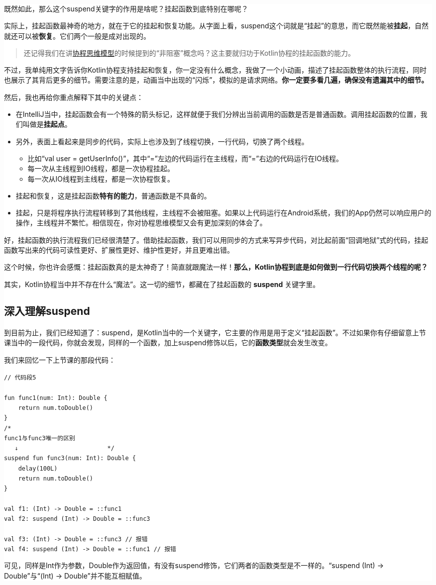 既然如此，那么这个suspend关键字的作用是啥呢？挂起函数到底特别在哪呢？

实际上，挂起函数最神奇的地方，就在于它的挂起和恢复功能。从字面上看，suspend这个词就是“挂起”的意思，而它既然能被**挂起**，自然就还可以被**恢复**。它们两个一般是成对出现的。

> 还记得我们在讲[协程思维模型](https://time.geekbang.org/column/article/485632)的时候提到的“非阻塞”概念吗？这主要就归功于Kotlin协程的挂起函数的能力。

不过，我单纯用文字告诉你Kotlin协程支持挂起和恢复，你一定没有什么概念，我做了一个小动画，描述了挂起函数整体的执行流程，同时也展示了其背后更多的细节。需要注意的是，动画当中出现的“闪烁”，模拟的是请求网络。**你一定要多看几遍，确保没有遗漏其中的细节。**

然后，我也再给你重点解释下其中的关键点：

- 在IntelliJ当中，挂起函数会有一个特殊的箭头标记，这样就便于我们分辨出当前调用的函数是否是普通函数。调用挂起函数的位置，我们叫做是**挂起点**。
- 另外，表面上看起来是同步的代码，实际上也涉及到了线程切换，一行代码，切换了两个线程。
  
  - 比如“val user = getUserInfo()”，其中“=”左边的代码运行在主线程，而“=”右边的代码运行在IO线程。
  - 每一次从主线程到IO线程，都是一次协程挂起。
  - 每一次从IO线程到主线程，都是一次协程恢复。
- 挂起和恢复，这是挂起函数**特有的能力**，普通函数是不具备的。
- 挂起，只是将程序执行流程转移到了其他线程，主线程不会被阻塞。如果以上代码运行在Android系统，我们的App仍然可以响应用户的操作，主线程并不繁忙。相信现在，你对协程思维模型又会有更加深刻的体会了。

好，挂起函数的执行流程我们已经很清楚了。借助挂起函数，我们可以用同步的方式来写异步代码，对比起前面“回调地狱”式的代码，挂起函数写出来的代码可读性更好、扩展性更好、维护性更好，并且更难出错。

这个时候，你也许会感慨：挂起函数真的是太神奇了！简直就跟魔法一样！**那么，Kotlin协程到底是如何做到一行代码切换两个线程的呢？**

其实，Kotlin协程当中并不存在什么“魔法”。这一切的细节，都藏在了挂起函数的 **suspend** 关键字里。

## 深入理解suspend

到目前为止，我们已经知道了：suspend，是Kotlin当中的一个关键字，它主要的作用是用于定义“挂起函数”。不过如果你有仔细留意上节课当中的一段代码，你就会发现，同样的一个函数，加上suspend修饰以后，它的**函数类型**就会发生改变。

我们来回忆一下上节课的那段代码：

```plain
// 代码段5

fun func1(num: Int): Double {
    return num.toDouble()
}
/*
func1与func3唯一的区别
   ↓                         */
suspend fun func3(num: Int): Double {
    delay(100L)
    return num.toDouble()
}

val f1: (Int) -> Double = ::func1
val f2: suspend (Int) -> Double = ::func3

val f3: (Int) -> Double = ::func3 // 报错
val f4: suspend (Int) -> Double = ::func1 // 报错
```

可见，同样是Int作为参数，Double作为返回值，有没有suspend修饰，它们两者的函数类型是不一样的。“suspend (Int) -&gt; Double”与“(Int) -&gt; Double”并不能互相赋值。
